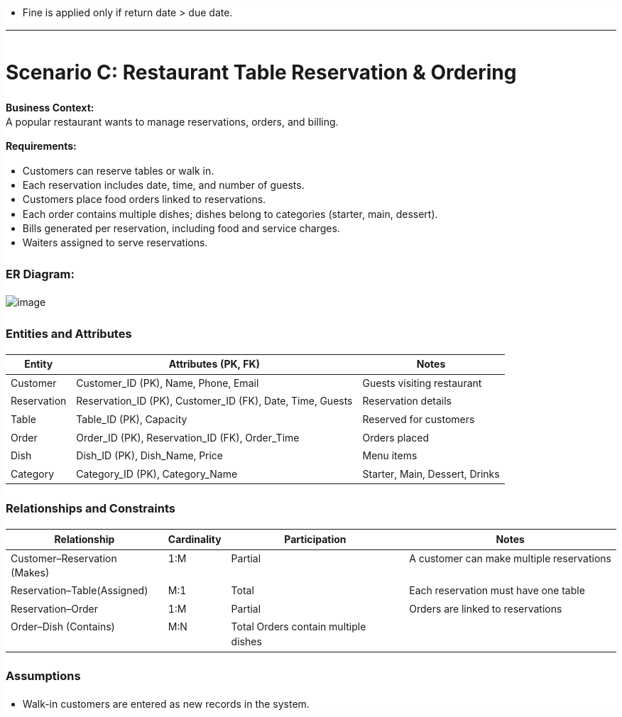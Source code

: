 - Fine is applied only if return date > due date.

---

# Scenario C: Restaurant Table Reservation & Ordering

**Business Context:**  
A popular restaurant wants to manage reservations, orders, and billing.

**Requirements:**  
- Customers can reserve tables or walk in.  
- Each reservation includes date, time, and number of guests.  
- Customers place food orders linked to reservations.  
- Each order contains multiple dishes; dishes belong to categories (starter, main, dessert).  
- Bills generated per reservation, including food and service charges.  
- Waiters assigned to serve reservations.

### ER Diagram:
<img width="1467" height="742" alt="image" src="https://github.com/user-attachments/assets/295fcbe7-fb3f-4390-8e9a-d99b269f16dd" />


### Entities and Attributes

| Entity | Attributes (PK, FK) | Notes |
|--------|--------------------|-------|
|Customer|Customer_ID (PK), Name, Phone, Email|Guests visiting restaurant|
|Reservation|Reservation_ID (PK), Customer_ID (FK), Date, Time, Guests|Reservation details|
|Table|Table_ID (PK), Capacity|Reserved for customers|
|Order|Order_ID (PK), Reservation_ID (FK), Order_Time|Orders placed|
|Dish|Dish_ID (PK), Dish_Name, Price|Menu items|
|Category|Category_ID (PK), Category_Name|Starter, Main, Dessert, Drinks|                    

### Relationships and Constraints

| Relationship | Cardinality | Participation | Notes |
|--------------|------------|---------------|-------|
|Customer–Reservation (Makes)|1:M|Partial|A customer can make multiple reservations|
|Reservation–Table(Assigned)|M:1|Total|Each reservation must have one table|
|Reservation–Order|1:M|Partial|Orders are linked to reservations|
|Order–Dish (Contains)|M:N|Total	Orders contain multiple dishes|              

### Assumptions
- Walk-in customers are entered as new records in the system.
